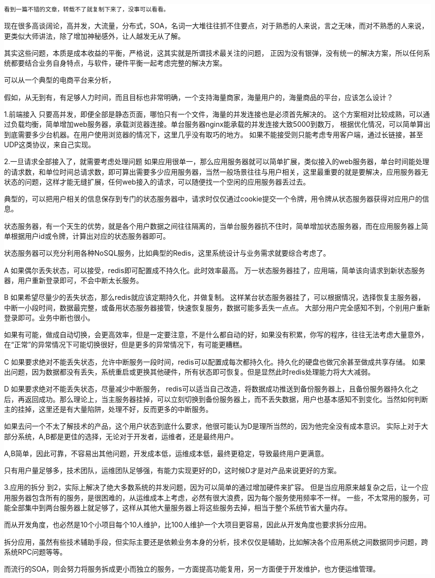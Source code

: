 	看到一篇不错的文章，转载不了就复制下来了，没事可以看看。

现在很多高谈阔论，高并发，大流量，分布式，SOA，名词一大堆往往抓不住要点，对于熟悉的人来说，言之无味，而对不熟悉的人来说，更类似大师讲法，除了增加神秘感外，让人越发无从了解。

其实这些问题，本质是成本收益的平衡，严格说，这其实就是所谓技术最关注的问题， 
正因为没有银弹，没有统一的解决方案，所以任何系统都要结合业务自身特点，与软件，硬件平衡一起考虑完整的解决方案。

可以从一个典型的电商平台来分析，

假如，从无到有，有足够人力时间，而且目标也非常明确，一个支持海量商家，海量用户的，海量商品的平台，应该怎么设计？

1.前端接入 
只要高并发，即便全部是静态页面，哪怕只有一个文件，海量的并发连接也是必须首先解决的。 
这个方案相对比较成熟，可以通过负载均衡，简单增加web服务器，承载浏览器连接。单台服务器nginx能承载的并发连接大致5000到数万， 
根据优化情况，可以简单算出到底需要多少台机器。在用户使用浏览器的情况下，这里几乎没有取巧的地方。 
如果不能接受则只能考虑专用客户端，通过长链接，甚至UDP这类协议，来自己实现。

2.一旦请求全部接入了，就需要考虑处理问题 
如果应用很单一，那么应用服务器就可以简单扩展，类似接入的web服务器，单台时间能处理的请求数，和单位时间总请求数，即可算出需要多少应用服务器，当然一般场景往往与用户相关，这里最重要的就是要解决，应用服务器无状态的问题，这样才能无缝扩展，任何web接入的请求，可以随便找一个空闲的应用服务器丢过去。

典型的，可以把用户相关的信息保存到专门的状态服务器中，请求时仅仅通过cookie提交一个令牌，用令牌从状态服务器获得对应用户的信息。

状态服务器，有一个天生的优势，就是各个用户数据之间往往隔离的，当单台服务器抗不住时，简单增加状态服务器，而在应用服务器上简单根据用户id或令牌，计算出对应的状态服务器即可。

状态服务器可以充分利用各种NoSQL服务，比如典型的Redis，这里系统设计与业务需求就要综合考虑了。

A 如果偶尔丢失状态，可以接受，redis即可配置成不持久化。此时效率最高。 
万一状态服务器挂了，应用端，简单该向请求到新状态服务器，用户重新登录即可，不会中断太长服务。

B 如果希望尽量少的丢失状态，那么redis就应该定期持久化，并做复制。 
这样某台状态服务器挂了，可以根据情况，选择恢复主服务器，中断一小段时间，数据最完整，或备用状态服务器接管，快速恢复服务，数据可能多丢失一点点。 
大部分用户完全感知不到，个别用户重新登录即可。业务中断也很小。

如果有可能，做成自动切换，会更高效率，但是一定要注意，不是什么都自动的好，如果没有积累，你写的程序，往往无法考虑大量意外，在“正常”的异常情况下可能切换很好，但是更多的异常情况下，有可能更糟糕。

C 如果要求绝对不能丢失状态，允许中断服务一段时间，redis可以配置成每次都持久化。持久化的硬盘也做冗余甚至做成共享存储。 
如果出问题，因为数据都没有丢失，系统重启或更换其他硬件，所有状态即可恢复。但是显然此时redis处理能力将大大减弱。

D 如果要求绝对不能丢失状态，尽量减少中断服务， 
redis可以适当自己改造，将数据成功推送到备份服务器上，且备份服务器持久化之后，再返回成功。那么理论上，当主服务器挂掉，可以立刻切换到备份服务器上，而不丢失数据，用户也基本感知不到变化。当然如何判断主的挂掉，这里还是有大量陷阱，处理不好，反而更多的中断服务。

如果去问一个不太了解技术的产品，这个用户状态到底什么要求，他很可能认为D是理所当然的，因为他完全没有成本意识。 
实际上对于大部分系统，A,B都是更佳的选择，无论对于开发者，运维者，还是最终用户。

A,B简单，因此可靠，不容易出其他问题，开发成本低，运维成本低，最终更稳定，导致最终用户更满意。

只有用户量足够多，技术团队，运维团队足够强，有能力实现更好的D，这时候D才是对产品来说更好的方案。

3.应用的拆分 
到2，实际上解决了绝大多数系统的并发问题，因为可以简单的通过增加硬件来扩容。 
但是当应用原来越复杂之后，让一个应用服务器包含所有的服务，是很困难的，从运维成本上考虑，必然有很大浪费，因为每个服务使用频率不一样。 
一些，不太常用的服务，可能全部集中到两台服务器上就足够了，这样从其他大量服务器上将这些服务去掉，相当于整个系统节省大量内存。

而从开发角度，也必然是10个小项目每个10人维护，比100人维护一个大项目更容易，因此从开发角度也要求拆分应用。

拆分应用，虽然有些技术辅助手段，但实际主要还是依赖业务本身的分析，技术仅仅是辅助，比如解决各个应用系统之间数据同步问题，跨系统RPC问题等等。

而流行的SOA，则会努力将服务拆成更小而独立的服务，一方面提高功能复用，另一方面便于开发维护，也方便运维管理。
